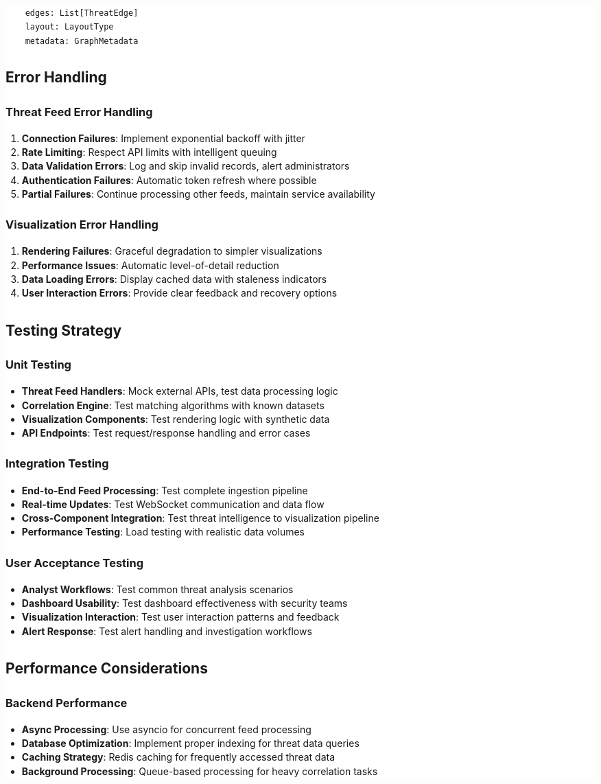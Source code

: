 ```python
    edges: List[ThreatEdge]
    layout: LayoutType
    metadata: GraphMetadata
```

## Error Handling

### Threat Feed Error Handling

1. **Connection Failures**: Implement exponential backoff with jitter
2. **Rate Limiting**: Respect API limits with intelligent queuing
3. **Data Validation Errors**: Log and skip invalid records, alert administrators
4. **Authentication Failures**: Automatic token refresh where possible
5. **Partial Failures**: Continue processing other feeds, maintain service availability

### Visualization Error Handling

1. **Rendering Failures**: Graceful degradation to simpler visualizations
2. **Performance Issues**: Automatic level-of-detail reduction
3. **Data Loading Errors**: Display cached data with staleness indicators
4. **User Interaction Errors**: Provide clear feedback and recovery options

## Testing Strategy

### Unit Testing
- **Threat Feed Handlers**: Mock external APIs, test data processing logic
- **Correlation Engine**: Test matching algorithms with known datasets
- **Visualization Components**: Test rendering logic with synthetic data
- **API Endpoints**: Test request/response handling and error cases

### Integration Testing
- **End-to-End Feed Processing**: Test complete ingestion pipeline
- **Real-time Updates**: Test WebSocket communication and data flow
- **Cross-Component Integration**: Test threat intelligence to visualization pipeline
- **Performance Testing**: Load testing with realistic data volumes

### User Acceptance Testing
- **Analyst Workflows**: Test common threat analysis scenarios
- **Dashboard Usability**: Test dashboard effectiveness with security teams
- **Visualization Interaction**: Test user interaction patterns and feedback
- **Alert Response**: Test alert handling and investigation workflows

## Performance Considerations

### Backend Performance
- **Async Processing**: Use asyncio for concurrent feed processing
- **Database Optimization**: Implement proper indexing for threat data queries
- **Caching Strategy**: Redis caching for frequently accessed threat data
- **Background Processing**: Queue-based processing for heavy correlation tasks
